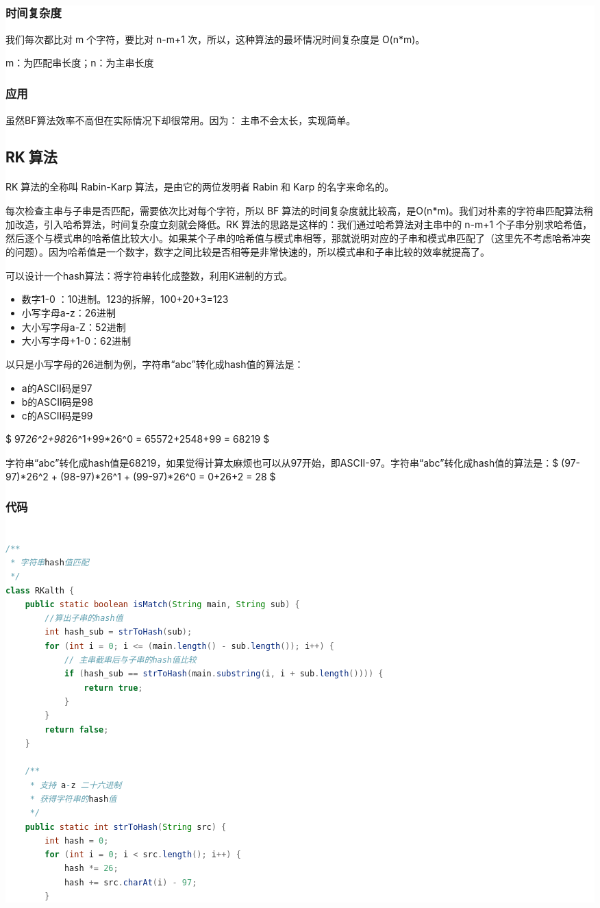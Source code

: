 ### 时间复杂度

我们每次都比对 m 个字符，要比对 n-m+1 次，所以，这种算法的最坏情况时间复杂度是 O(n*m)。 

m：为匹配串长度；n：为主串长度

### 应用

虽然BF算法效率不高但在实际情况下却很常用。因为： 主串不会太长，实现简单。



## RK 算法

RK 算法的全称叫 Rabin-Karp 算法，是由它的两位发明者 Rabin 和 Karp 的名字来命名的。

每次检查主串与子串是否匹配，需要依次比对每个字符，所以 BF 算法的时间复杂度就比较高，是O(n\*m)。我们对朴素的字符串匹配算法稍加改造，引入哈希算法，时间复杂度立刻就会降低。RK 算法的思路是这样的：我们通过哈希算法对主串中的 n-m+1 个子串分别求哈希值，然后逐个与模式串的哈希值比较大小。如果某个子串的哈希值与模式串相等，那就说明对应的子串和模式串匹配了（这里先不考虑哈希冲突的问题）。因为哈希值是一个数字，数字之间比较是否相等是非常快速的，所以模式串和子串比较的效率就提高了。

可以设计一个hash算法：将字符串转化成整数，利用K进制的方式。

- 数字1-0 ：10进制。123的拆解，100+20+3=123
- 小写字母a-z：26进制
- 大小写字母a-Z：52进制
- 大小写字母+1-0：62进制

以只是小写字母的26进制为例，字符串“abc”转化成hash值的算法是：

- a的ASCII码是97
- b的ASCII码是98
- c的ASCII码是99

$ 97*26^2+98*26^1+99*26^0 = 65572+2548+99 = 68219 $  

字符串“abc”转化成hash值是68219，如果觉得计算太麻烦也可以从97开始，即ASCⅡ-97。字符串“abc”转化成hash值的算法是：$ (97-97)*26^2 + (98-97)*26^1 + (99-97)*26^0 = 0+26+2 = 28 $

### 代码

```java

/**
 * 字符串hash值匹配
 */
class RKalth {
    public static boolean isMatch(String main, String sub) {
        //算出子串的hash值
        int hash_sub = strToHash(sub);
        for (int i = 0; i <= (main.length() - sub.length()); i++) {
            // 主串截串后与子串的hash值比较
            if (hash_sub == strToHash(main.substring(i, i + sub.length()))) {
                return true;
            }
        }
        return false;
    }

    /**
     * 支持 a-z 二十六进制
     * 获得字符串的hash值
     */
    public static int strToHash(String src) {
        int hash = 0;
        for (int i = 0; i < src.length(); i++) {
            hash *= 26;
            hash += src.charAt(i) - 97;
        }
```
